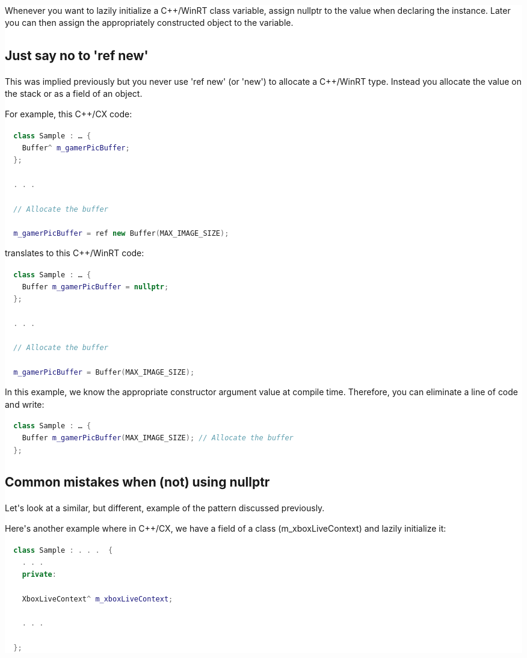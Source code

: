 Whenever you want to lazily initialize a C++/WinRT class variable, assign nullptr to the value when declaring the instance. Later you can then assign the appropriately constructed object to the variable.

Just say no to 'ref new'
------------------------

This was implied previously but you never use 'ref new' (or 'new') to allocate a C++/WinRT type. Instead you allocate the value on the stack or as a field of an object.

For example, this C++/CX code:

```C++
  class Sample : … {
    Buffer^ m_gamerPicBuffer;
  };

  . . .

  // Allocate the buffer

  m_gamerPicBuffer = ref new Buffer(MAX_IMAGE_SIZE);
```

translates to this C++/WinRT code:

```C++
  class Sample : … {
    Buffer m_gamerPicBuffer = nullptr;
  };

  . . .

  // Allocate the buffer

  m_gamerPicBuffer = Buffer(MAX_IMAGE_SIZE);
```

In this example, we know the appropriate constructor argument value at compile time. Therefore, you can eliminate a line of code and write:

```C++
  class Sample : … {
    Buffer m_gamerPicBuffer(MAX_IMAGE_SIZE); // Allocate the buffer
  };
```

Common mistakes when (not) using nullptr
----------------------------------------

Let's look at a similar, but different, example of the pattern discussed previously.

Here's another example where in C++/CX, we have a field of a class (m\_xboxLiveContext) and lazily initialize it:

```C++
  class Sample : . . .  {
    . . .
    private:

    XboxLiveContext^ m_xboxLiveContext;

    . . .

  };
```
